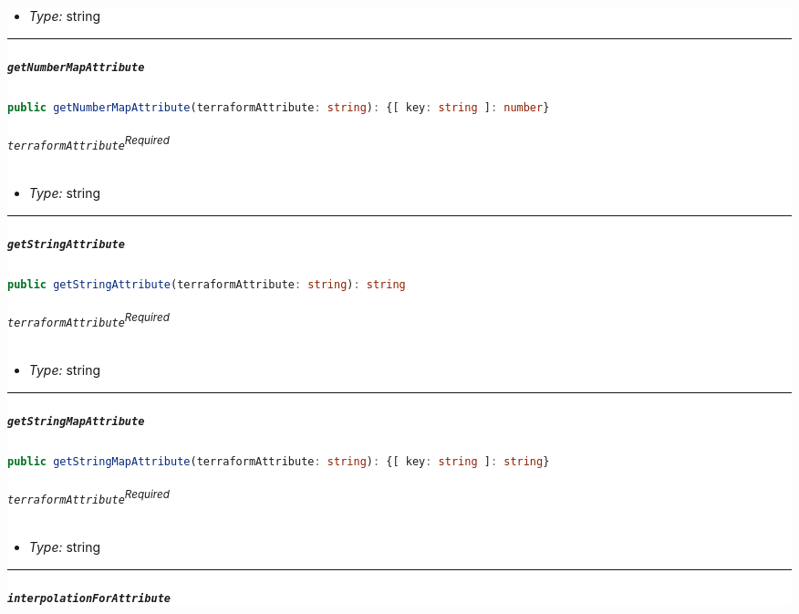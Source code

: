 - *Type:* string

---

##### `getNumberMapAttribute` <a name="getNumberMapAttribute" id="@cdktf/provider-azurerm.storageObjectReplication.StorageObjectReplicationRulesOutputReference.getNumberMapAttribute"></a>

```typescript
public getNumberMapAttribute(terraformAttribute: string): {[ key: string ]: number}
```

###### `terraformAttribute`<sup>Required</sup> <a name="terraformAttribute" id="@cdktf/provider-azurerm.storageObjectReplication.StorageObjectReplicationRulesOutputReference.getNumberMapAttribute.parameter.terraformAttribute"></a>

- *Type:* string

---

##### `getStringAttribute` <a name="getStringAttribute" id="@cdktf/provider-azurerm.storageObjectReplication.StorageObjectReplicationRulesOutputReference.getStringAttribute"></a>

```typescript
public getStringAttribute(terraformAttribute: string): string
```

###### `terraformAttribute`<sup>Required</sup> <a name="terraformAttribute" id="@cdktf/provider-azurerm.storageObjectReplication.StorageObjectReplicationRulesOutputReference.getStringAttribute.parameter.terraformAttribute"></a>

- *Type:* string

---

##### `getStringMapAttribute` <a name="getStringMapAttribute" id="@cdktf/provider-azurerm.storageObjectReplication.StorageObjectReplicationRulesOutputReference.getStringMapAttribute"></a>

```typescript
public getStringMapAttribute(terraformAttribute: string): {[ key: string ]: string}
```

###### `terraformAttribute`<sup>Required</sup> <a name="terraformAttribute" id="@cdktf/provider-azurerm.storageObjectReplication.StorageObjectReplicationRulesOutputReference.getStringMapAttribute.parameter.terraformAttribute"></a>

- *Type:* string

---

##### `interpolationForAttribute` <a name="interpolationForAttribute" id="@cdktf/provider-azurerm.storageObjectReplication.StorageObjectReplicationRulesOutputReference.interpolationForAttribute"></a>
